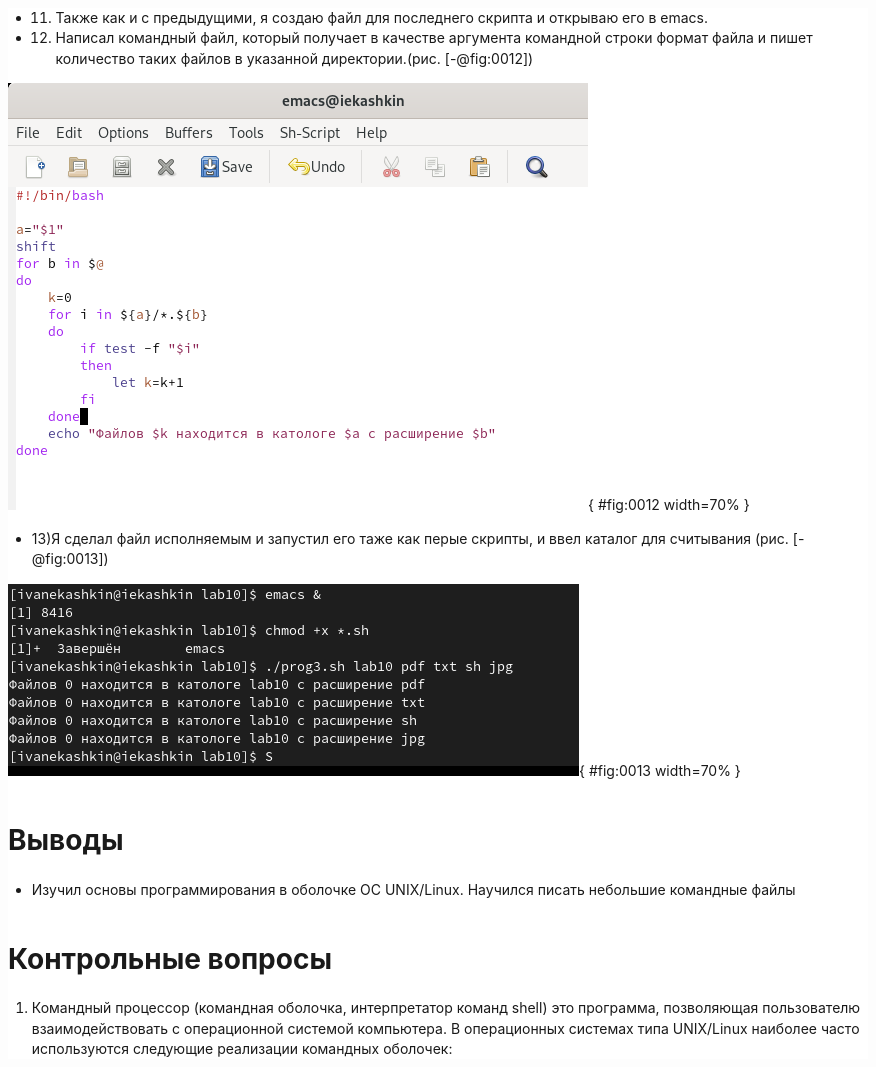 - 11) Также как и с предыдущими, я создаю файл для последнего скрипта и открываю его в emacs.
- 12) Написал командный файл, который получает в качестве аргумента командной строки формат файла и пишет количество таких файлов в указанной директории.(рис. [-@fig:0012]) 

![Четвертый скрипт](image/12.png){ #fig:0012 width=70% }

- 13)Я сделал файл исполняемым и запустил его таже как перые скрипты, и ввел каталог для считывания (рис. [-@fig:0013])

![chmod и запуск](image/13.png){ #fig:0013 width=70% }

# Выводы

- Изучил основы программирования в оболочке ОС UNIX/Linux. Научился писать небольшие командные файлы
# Контрольные вопросы

1. Командный процессор (командная оболочка, интерпретатор команд shell) это программа, позволяющая пользователю взаимодействовать с операционной системой компьютера. В операционных системах типа UNIX/Linux наиболее часто используются следующие реализации командных оболочек:
